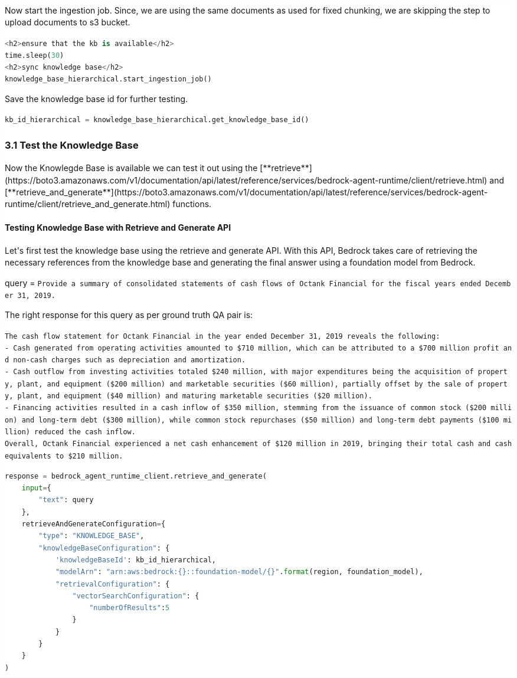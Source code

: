 Now start the ingestion job. Since, we are using the same documents as used for fixed chunking, we are skipping the step to upload documents to s3 bucket. 


```python
<h2>ensure that the kb is available</h2>
time.sleep(30)
<h2>sync knowledge base</h2>
knowledge_base_hierarchical.start_ingestion_job()
```

Save the knowledge base id for further testing. 


```python
kb_id_hierarchical = knowledge_base_hierarchical.get_knowledge_base_id()
```

<h3>3.1 Test the Knowledge Base</h3>
Now the Knowlegde Base is available we can test it out using the [**retrieve**](https://boto3.amazonaws.com/v1/documentation/api/latest/reference/services/bedrock-agent-runtime/client/retrieve.html) and [**retrieve_and_generate**](https://boto3.amazonaws.com/v1/documentation/api/latest/reference/services/bedrock-agent-runtime/client/retrieve_and_generate.html) functions. 

<h4>Testing Knowledge Base with Retrieve and Generate API</h4>

Let's first test the knowledge base using the retrieve and generate API. With this API, Bedrock takes care of retrieving the necessary references from the knowledge base and generating the final answer using a foundation model from Bedrock.

query = `Provide a summary of consolidated statements of cash flows of Octank Financial for the fiscal years ended December 31, 2019.`

The right response for this query as per ground truth QA pair is: 

```
The cash flow statement for Octank Financial in the year ended December 31, 2019 reveals the following:
- Cash generated from operating activities amounted to $710 million, which can be attributed to a $700 million profit and non-cash charges such as depreciation and amortization.
- Cash outflow from investing activities totaled $240 million, with major expenditures being the acquisition of property, plant, and equipment ($200 million) and marketable securities ($60 million), partially offset by the sale of property, plant, and equipment ($40 million) and maturing marketable securities ($20 million).
- Financing activities resulted in a cash inflow of $350 million, stemming from the issuance of common stock ($200 million) and long-term debt ($300 million), while common stock repurchases ($50 million) and long-term debt payments ($100 million) reduced the cash inflow. 
Overall, Octank Financial experienced a net cash enhancement of $120 million in 2019, bringing their total cash and cash equivalents to $210 million.
```


```python
response = bedrock_agent_runtime_client.retrieve_and_generate(
    input={
        "text": query
    },
    retrieveAndGenerateConfiguration={
        "type": "KNOWLEDGE_BASE",
        "knowledgeBaseConfiguration": {
            'knowledgeBaseId': kb_id_hierarchical,
            "modelArn": "arn:aws:bedrock:{}::foundation-model/{}".format(region, foundation_model),
            "retrievalConfiguration": {
                "vectorSearchConfiguration": {
                    "numberOfResults":5
                } 
            }
        }
    }
)

```